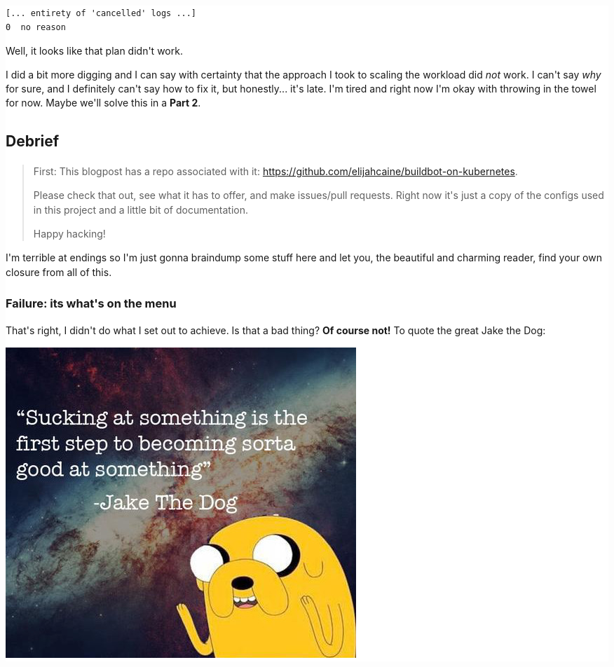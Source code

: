 ```
[... entirety of 'cancelled' logs ...]
0  no reason
```

Well, it looks like that plan didn't work.

I did a bit more digging and I can say with certainty that the approach I took to scaling the workload did *not* work.
I can't say *why* for sure, and I definitely can't say how to fix it, but honestly... it's late.
I'm tired and right now I'm okay with throwing in the towel for now.
Maybe we'll solve this in a **Part 2**.

## Debrief

> First: This blogpost has a repo associated with it: <https://github.com/elijahcaine/buildbot-on-kubernetes>.
>
> Please check that out, see what it has to offer, and make issues/pull requests.
> Right now it's just a copy of the configs used in this project and a little bit of documentation.
>
> Happy hacking!

I'm terrible at endings so I'm just gonna braindump some stuff here and let you, the beautiful and charming reader, find your own closure from all of this.

### Failure: its what's on the menu

That's right, I didn't do what I set out to achieve.
Is that a bad thing?
**Of course not!** To quote the great Jake the Dog:

![Sucking at something is the first step to being kinda good at something](/images/buildbot-on-k8s/sucking-quote.jpg)


[^GIFEE]: Google Infrastructure for Everyone Else
[^accompanying-repo]: <https://github.com/ElijahCaine/buildbot-on-kubernetes>
[^heapster-release]: Authors Note: The heapster addon was added to Minikube **during the writing of this post**. How convenient!
[^hpa-gh]: <https://github.com/openshift/origin/issues/6239> - <https://github.com/kubernetes/kubernetes/issues/18652>
[^hpa-so]: <http://stackoverflow.com/questions/38874145/autoscaling-hpa-failed-to-get-cpu-consumption-cannot-unmarshal-object-into-go> - <http://stackoverflow.com/questions/37631008/kubernetes-hpa-cannot-get-cpu-consumption>
[^irc]: I usually hang out in the `#osu-lug` channel. They're cool people, you should hang out with us!
[^storge]: But neither is storage in general so who can blame 'em?